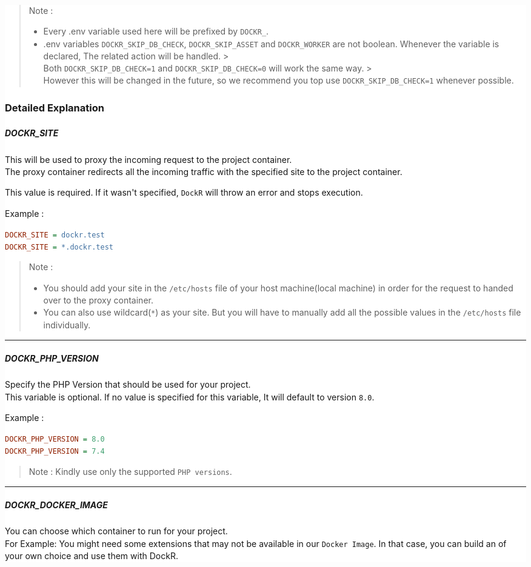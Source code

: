 
> Note :
> - Every .env variable used here will be prefixed by `DOCKR_`.
> - .env variables `DOCKR_SKIP_DB_CHECK`, `DOCKR_SKIP_ASSET` and `DOCKR_WORKER` are not boolean. Whenever the variable is declared, The related action will be handled.
    > <br>Both `DOCKR_SKIP_DB_CHECK=1` and `DOCKR_SKIP_DB_CHECK=0` will work the same way.
    > <br>However this will be changed in the future, so we recommend you top use `DOCKR_SKIP_DB_CHECK=1` whenever possible.

### Detailed Explanation

##### DOCKR_SITE

This will be used to proxy the incoming request to the project container.
<br>
The proxy container redirects all the incoming traffic with the specified site to the project container.

This value is required. If it wasn't specified, `DockR` will throw an error and stops execution.

Example :

```ini
DOCKR_SITE = dockr.test
DOCKR_SITE = *.dockr.test
```

> Note :
> - You should add your site in the `/etc/hosts` file of your host machine(local machine) in order for the request to handed over to the proxy container.
> - You can also use wildcard(`*`) as your site. But you will have to manually add all the possible values in the `/etc/hosts` file individually.

---

##### DOCKR_PHP_VERSION

Specify the PHP Version that should be used for your project.
<br>
This variable is optional. If no value is specified for this variable, It will default to version `8.0`.

Example :

```ini
DOCKR_PHP_VERSION = 8.0
DOCKR_PHP_VERSION = 7.4
```

> Note : Kindly use only the supported `PHP versions`.

---

##### DOCKR_DOCKER_IMAGE

You can choose which container to run for your project.
<br>For Example: You might need some extensions that may not be available in our `Docker Image`. In that case, you can
build an of your own choice and use them with DockR.
